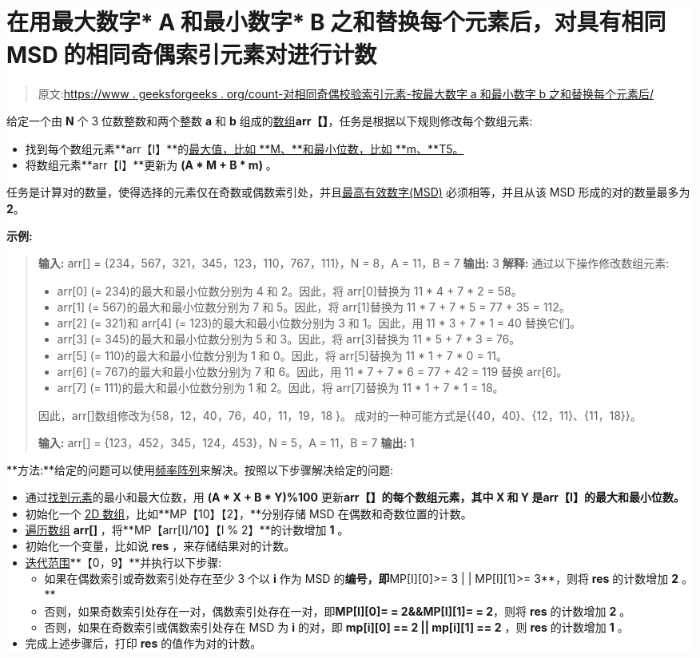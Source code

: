 # 在用最大数字* A 和最小数字* B 之和替换每个元素后，对具有相同 MSD 的相同奇偶索引元素对进行计数

> 原文:[https://www . geeksforgeeks . org/count-对相同奇偶校验索引元素-按最大数字 a 和最小数字 b 之和替换每个元素后/](https://www.geeksforgeeks.org/count-pairs-of-same-parity-indexed-elements-after-replacing-each-element-by-the-sum-of-maximum-digit-a-and-minimum-digits-b/)

给定一个由 **N** 个 3 位数整数和两个整数 **a** 和 **b** 组成的[数组](https://www.geeksforgeeks.org/array-data-structure/)**arr【】**，任务是根据以下规则修改每个数组元素:

*   找到每个数组元素**arr【I】**的[最大值，比如 **M、**和最小位数，比如 **m、**T5。](https://www.geeksforgeeks.org/largest-and-smallest-digit-of-a-number/)
*   将数组元素**arr【I】**更新为 **(A * M + B * m)** 。

任务是计算对的数量，使得选择的元素仅在奇数或偶数索引处，并且[最高有效数字(MSD)](https://www.geeksforgeeks.org/round-off-number-given-number-significant-digits/) 必须相等，并且从该 MSD 形成的对的数量最多为**2**。

**示例:**

> **输入:** arr[] = {234，567，321，345，123，110，767，111}，N = 8，A = 11，B = 7
> **输出:** 3
> **解释:**
> 通过以下操作修改数组元素:
> 
> *   arr[0] (= 234)的最大和最小位数分别为 4 和 2。因此，将 arr[0]替换为 11 * 4 + 7 * 2 = 58。
> *   arr[1] (= 567)的最大和最小位数分别为 7 和 5。因此，将 arr[1]替换为 11 * 7 + 7 * 5 = 77 + 35 = 112。
> *   arr[2] (= 321)和 arr[4] (= 123)的最大和最小位数分别为 3 和 1。因此，用 11 * 3 + 7 * 1 = 40 替换它们。
> *   arr[3] (= 345)的最大和最小位数分别为 5 和 3。因此，将 arr[3]替换为 11 * 5 + 7 * 3 = 76。
> *   arr[5] (= 110)的最大和最小位数分别为 1 和 0。因此，将 arr[5]替换为 11 * 1 + 7 * 0 = 11。
> *   arr[6] (= 767)的最大和最小位数分别为 7 和 6。因此，用 11 * 7 + 7 * 6 = 77 + 42 = 119 替换 arr[6]。
> *   arr[7] (= 111)的最大和最小位数分别为 1 和 2。因此，将 arr[7]替换为 11 * 1 + 7 * 1 = 18。
> 
> 因此，arr[]数组修改为{58，12，40，76，40，11，19，18 }。
> 成对的一种可能方式是{{40，40}、{12，11}、{11，18}}。
> 
> **输入:** arr[] = {123，452，345，124，453}，N = 5，A = 11，B = 7
> **输出:** 1

**方法:**给定的问题可以使用[频率阵列](https://www.geeksforgeeks.org/counting-frequencies-of-array-elements/)来解决。按照以下步骤解决给定的问题:

*   通过[找到元素](https://www.geeksforgeeks.org/largest-and-smallest-digit-of-a-number/)的最小和最大位数，用 **(A * X + B * Y)%100** 更新**arr【】**的每个数组元素，其中 **X** 和 **Y** 是**arr【I】的最大和最小位数。**
*   初始化一个 [2D 数组](https://www.geeksforgeeks.org/multidimensional-arrays-c-cpp/)，比如**MP【10】【2】，**分别存储 MSD 在偶数和奇数位置的计数。
*   [遍历数组](https://www.geeksforgeeks.org/c-program-to-traverse-an-array/) **arr[]** ，将**MP【arr[I]/10】【I % 2】**的计数增加 **1** 。
*   初始化一个变量，比如说 **res** ，来存储结果对的计数。
*   [迭代范围](https://www.geeksforgeeks.org/different-types-of-range-based-for-loop-iterators-in-c/)**【0，9】**并执行以下步骤:
    *   如果在偶数索引或奇数索引处存在至少 3 个以 **i** 作为 MSD 的**编号，即**MP[I][0]>= 3 | | MP[I][1]>= 3**，则将 **res** 的计数增加 **2** 。**
    *   否则，如果奇数索引处存在一对，偶数索引处存在一对，即**MP[I][0]= = 2&&MP[I][1]= = 2**，则将 **res** 的计数增加 **2** 。
    *   否则，如果在奇数索引或偶数索引处存在 MSD 为 **i** 的对，即 **mp[i][0] == 2 || mp[i][1] == 2** ，则 **res** 的计数增加 **1** 。
*   完成上述步骤后，打印 **res** 的值作为对的计数。
